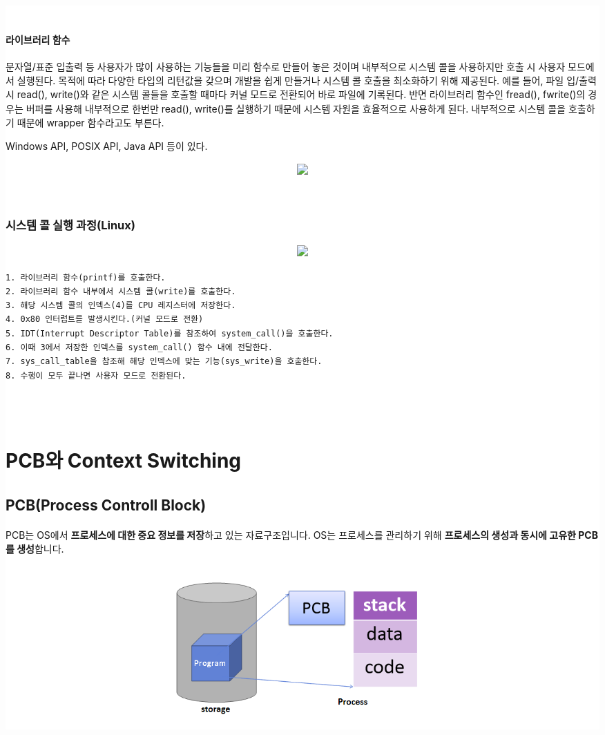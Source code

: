 <br>

#### **라이브러리 함수**

문자열/표준 입출력 등 사용자가 많이 사용하는 기능들을 미리 함수로 만들어 놓은 것이며 내부적으로 시스템 콜을 사용하지만 호출 시 사용자 모드에서 실행된다. 목적에 따라 다양한 타입의 리턴값을 갖으며 개발을 쉽게 만들거나 시스템 콜 호출을 최소화하기 위해 제공된다. 예를 들어, 파일 입/출력시 read(), write()와 같은 시스템 콜들을 호출할 때마다 커널 모드로 전환되어 바로 파일에 기록된다. 반면 라이브러리 함수인 fread(), fwrite()의 경우는 버퍼를 사용해 내부적으로 한번만 read(), write()를 실행하기 때문에 시스템 자원을 효율적으로 사용하게 된다. 내부적으로 시스템 콜을 호출하기 때문에 wrapper 함수라고도 부른다.

Windows API, POSIX API, Java API 등이 있다. 
<p align="center">
<img src="https://user-images.githubusercontent.com/49037411/134795628-db980d37-f6d5-477b-9e78-e82b884214fb.jpg"   /> </p>


<br>

### 시스템 콜 실행 과정(Linux)

<p align="center">
<img src="https://user-images.githubusercontent.com/49037411/134795630-eb123315-b4b8-4606-8d17-936c3ef1f8ea.png"   /> </p>

```
1. 라이브러리 함수(printf)를 호출한다.
2. 라이브러리 함수 내부에서 시스템 콜(write)를 호출한다.
3. 해당 시스템 콜의 인덱스(4)를 CPU 레지스터에 저장한다.
4. 0x80 인터럽트를 발생시킨다.(커널 모드로 전환)
5. IDT(Interrupt Descriptor Table)를 참조하여 system_call()을 호출한다.
6. 이때 3에서 저장한 인덱스를 system_call() 함수 내에 전달한다. 
7. sys_call_table을 참조해 해당 인덱스에 맞는 기능(sys_write)을 호출한다. 
8. 수행이 모두 끝나면 사용자 모드로 전환된다.
```
<br>

<br>

# PCB와 Context Switching

## PCB(Process Controll Block)

PCB는 OS에서 **프로세스에 대한 중요 정보를 저장**하고 있는 자료구조입니다.  OS는 프로세스를 관리하기 위해 **프로세스의 생성과 동시에 고유한 PCB 를 생성**합니다.

<p align="center"><img src="./img/pcb_create.png" width="400"></p>
